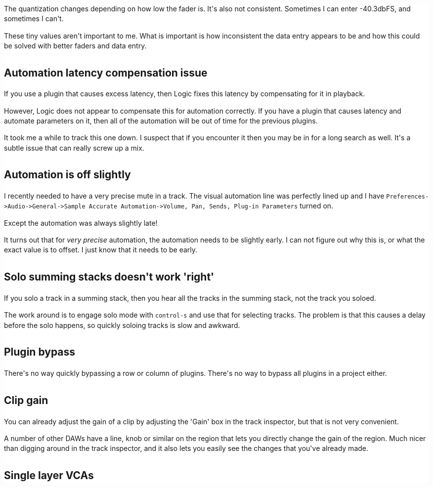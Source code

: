 The quantization changes depending on how low the fader is. It's also not consistent. Sometimes I can enter -40.3dbFS, and sometimes I can't.

These tiny values aren't important to me. What is important is how inconsistent the data entry appears to be and how this could be solved with better faders and data entry.

## Automation latency compensation issue

If you use a plugin that causes excess latency, then Logic fixes this latency by compensating for it in playback.

However, Logic does not appear to compensate this for automation correctly. If you have a plugin that causes latency and automate parameters on it, then all of the automation will be out of time for the previous plugins.

It took me a while to track this one down. I suspect that if you encounter it then you may be in for a long search as well. It's a subtle issue that can really screw up a mix.

## Automation is off slightly

I recently needed to have a very precise mute in a track. The visual automation line was perfectly lined up and I have `Preferences->Audio->General->Sample Accurate Automation->Volume, Pan, Sends, Plug-in Parameters` turned on.

Except the automation was always slightly late!

It turns out that for _very precise_ automation, the automation needs to be slightly early. I can not figure out why this is, or what the exact value is to offset. I just know that it needs to be early.

## Solo summing stacks doesn't work 'right'

If you solo a track in a summing stack, then you hear all the tracks in the summing stack, not the track you soloed.

The work around is to engage solo mode with `control-s` and use that for selecting tracks. The problem is that this causes a delay before the solo happens, so quickly soloing tracks is slow and awkward.

## Plugin bypass

There's no way quickly bypassing a row or column of plugins. There's no way to bypass all plugins in a project either.

## Clip gain

You can already adjust the gain of a clip by adjusting the 'Gain' box in the track inspector, but that is not very convenient.

A number of other DAWs have a line, knob or similar on the region that lets you directly change the gain of the region. Much nicer than digging around in the track inspector, and it also lets you easily see the changes that you've already made.

## Single layer VCAs
